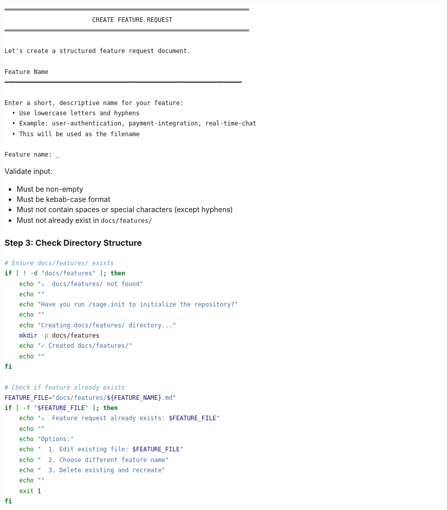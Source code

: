 ```plaintext
═══════════════════════════════════════════════════════════════════
                        CREATE FEATURE REQUEST
═══════════════════════════════════════════════════════════════════

Let's create a structured feature request document.

Feature Name
━━━━━━━━━━━━━━━━━━━━━━━━━━━━━━━━━━━━━━━━━━━━━━━━━━━━━━━━━━━━━━━━━

Enter a short, descriptive name for your feature:
  • Use lowercase letters and hyphens
  • Example: user-authentication, payment-integration, real-time-chat
  • This will be used as the filename

Feature name: _
```

Validate input:
- Must be non-empty
- Must be kebab-case format
- Must not contain spaces or special characters (except hyphens)
- Must not already exist in `docs/features/`

### Step 3: Check Directory Structure

```bash
# Ensure docs/features/ exists
if [ ! -d "docs/features" ]; then
    echo "⚠️  docs/features/ not found"
    echo ""
    echo "Have you run /sage.init to initialize the repository?"
    echo ""
    echo "Creating docs/features/ directory..."
    mkdir -p docs/features
    echo "✓ Created docs/features/"
    echo ""
fi

# Check if feature already exists
FEATURE_FILE="docs/features/${FEATURE_NAME}.md"
if [ -f "$FEATURE_FILE" ]; then
    echo "⚠️  Feature request already exists: $FEATURE_FILE"
    echo ""
    echo "Options:"
    echo "  1. Edit existing file: $FEATURE_FILE"
    echo "  2. Choose different feature name"
    echo "  3. Delete existing and recreate"
    echo ""
    exit 1
fi
```
